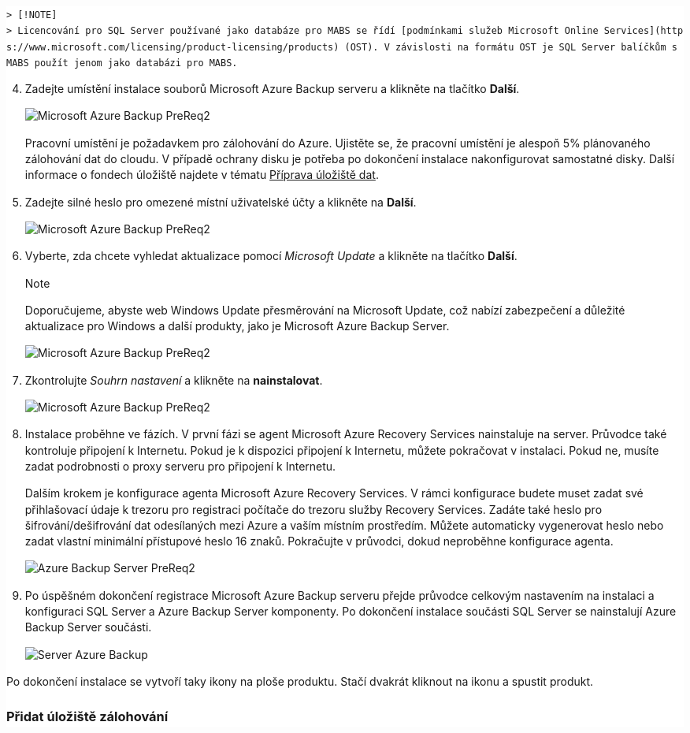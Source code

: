     > [!NOTE]
    > Licencování pro SQL Server používané jako databáze pro MABS se řídí [podmínkami služeb Microsoft Online Services](https://www.microsoft.com/licensing/product-licensing/products) (OST). V závislosti na formátu OST je SQL Server balíčkům s MABS použít jenom jako databázi pro MABS.

4. Zadejte umístění instalace souborů Microsoft Azure Backup serveru a klikněte na tlačítko **Další**.

    ![Microsoft Azure Backup PreReq2](./media/backup-azure-microsoft-azure-backup/space-screen.png)

    Pracovní umístění je požadavkem pro zálohování do Azure. Ujistěte se, že pracovní umístění je alespoň 5% plánovaného zálohování dat do cloudu. V případě ochrany disku je potřeba po dokončení instalace nakonfigurovat samostatné disky. Další informace o fondech úložiště najdete v tématu [Příprava úložiště dat](https://docs.microsoft.com/system-center/dpm/plan-long-and-short-term-data-storage?view=sc-dpm-2019).
5. Zadejte silné heslo pro omezené místní uživatelské účty a klikněte na **Další**.

    ![Microsoft Azure Backup PreReq2](./media/backup-azure-microsoft-azure-backup/security-screen.png)
6. Vyberte, zda chcete vyhledat aktualizace pomocí *Microsoft Update* a klikněte na tlačítko **Další**.

   > [!NOTE]
   > Doporučujeme, abyste web Windows Update přesměrování na Microsoft Update, což nabízí zabezpečení a důležité aktualizace pro Windows a další produkty, jako je Microsoft Azure Backup Server.
   >
   >

    ![Microsoft Azure Backup PreReq2](./media/backup-azure-microsoft-azure-backup/update-opt-screen2.png)
7. Zkontrolujte *Souhrn nastavení* a klikněte na **nainstalovat**.

    ![Microsoft Azure Backup PreReq2](./media/backup-azure-microsoft-azure-backup/summary-screen.png)
8. Instalace proběhne ve fázích. V první fázi se agent Microsoft Azure Recovery Services nainstaluje na server. Průvodce také kontroluje připojení k Internetu. Pokud je k dispozici připojení k Internetu, můžete pokračovat v instalaci. Pokud ne, musíte zadat podrobnosti o proxy serveru pro připojení k Internetu.

    Dalším krokem je konfigurace agenta Microsoft Azure Recovery Services. V rámci konfigurace budete muset zadat své přihlašovací údaje k trezoru pro registraci počítače do trezoru služby Recovery Services. Zadáte také heslo pro šifrování/dešifrování dat odesílaných mezi Azure a vaším místním prostředím. Můžete automaticky vygenerovat heslo nebo zadat vlastní minimální přístupové heslo 16 znaků. Pokračujte v průvodci, dokud neproběhne konfigurace agenta.

    ![Azure Backup Server PreReq2](./media/backup-azure-microsoft-azure-backup/mars/04.png)
9. Po úspěšném dokončení registrace Microsoft Azure Backup serveru přejde průvodce celkovým nastavením na instalaci a konfiguraci SQL Server a Azure Backup Server komponenty. Po dokončení instalace součásti SQL Server se nainstalují Azure Backup Server součásti.

    ![Server Azure Backup](./media/backup-azure-microsoft-azure-backup/final-install/venus-installation-screen.png)

Po dokončení instalace se vytvoří taky ikony na ploše produktu. Stačí dvakrát kliknout na ikonu a spustit produkt.

### <a name="add-backup-storage"></a>Přidat úložiště zálohování
